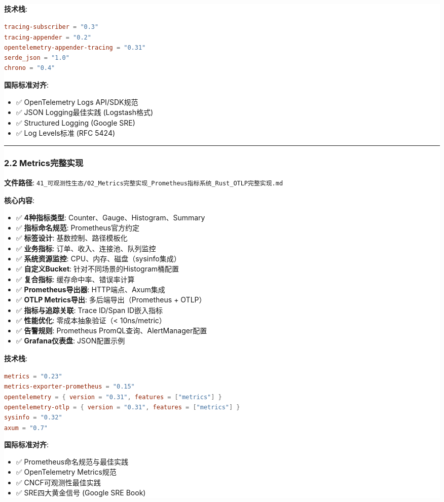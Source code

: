 **技术栈**:

```toml
tracing-subscriber = "0.3"
tracing-appender = "0.2"
opentelemetry-appender-tracing = "0.31"
serde_json = "1.0"
chrono = "0.4"
```

**国际标准对齐**:

- ✅ OpenTelemetry Logs API/SDK规范
- ✅ JSON Logging最佳实践 (Logstash格式)
- ✅ Structured Logging (Google SRE)
- ✅ Log Levels标准 (RFC 5424)

---

### 2.2 Metrics完整实现

**文件路径**: `41_可观测性生态/02_Metrics完整实现_Prometheus指标系统_Rust_OTLP完整实现.md`

**核心内容**:

- ✅ **4种指标类型**: Counter、Gauge、Histogram、Summary
- ✅ **指标命名规范**: Prometheus官方约定
- ✅ **标签设计**: 基数控制、路径模板化
- ✅ **业务指标**: 订单、收入、连接池、队列监控
- ✅ **系统资源监控**: CPU、内存、磁盘（sysinfo集成）
- ✅ **自定义Bucket**: 针对不同场景的Histogram桶配置
- ✅ **复合指标**: 缓存命中率、错误率计算
- ✅ **Prometheus导出器**: HTTP端点、Axum集成
- ✅ **OTLP Metrics导出**: 多后端导出（Prometheus + OTLP）
- ✅ **指标与追踪关联**: Trace ID/Span ID嵌入指标
- ✅ **性能优化**: 零成本抽象验证（< 10ns/metric）
- ✅ **告警规则**: Prometheus PromQL查询、AlertManager配置
- ✅ **Grafana仪表盘**: JSON配置示例

**技术栈**:

```toml
metrics = "0.23"
metrics-exporter-prometheus = "0.15"
opentelemetry = { version = "0.31", features = ["metrics"] }
opentelemetry-otlp = { version = "0.31", features = ["metrics"] }
sysinfo = "0.32"
axum = "0.7"
```

**国际标准对齐**:

- ✅ Prometheus命名规范与最佳实践
- ✅ OpenTelemetry Metrics规范
- ✅ CNCF可观测性最佳实践
- ✅ SRE四大黄金信号 (Google SRE Book)
